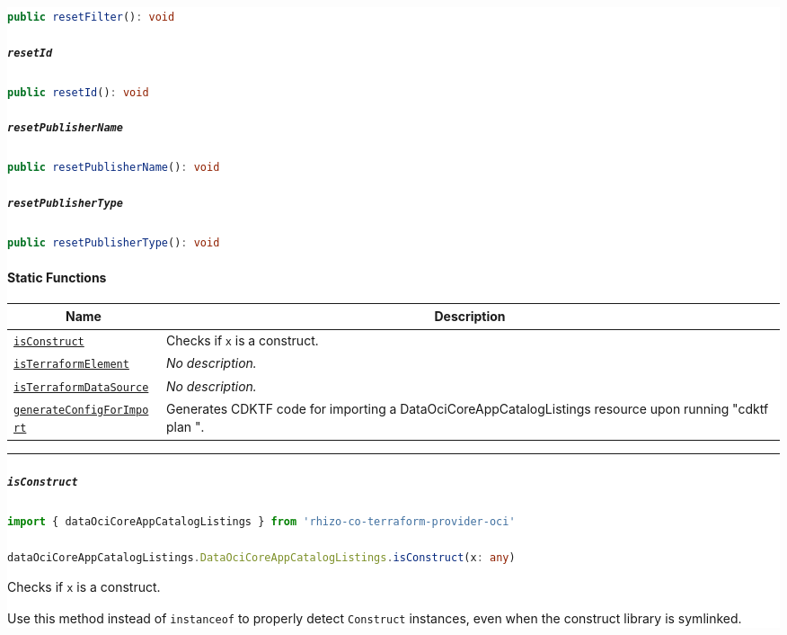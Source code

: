 ```typescript
public resetFilter(): void
```

##### `resetId` <a name="resetId" id="rhizo-co-terraform-provider-oci.dataOciCoreAppCatalogListings.DataOciCoreAppCatalogListings.resetId"></a>

```typescript
public resetId(): void
```

##### `resetPublisherName` <a name="resetPublisherName" id="rhizo-co-terraform-provider-oci.dataOciCoreAppCatalogListings.DataOciCoreAppCatalogListings.resetPublisherName"></a>

```typescript
public resetPublisherName(): void
```

##### `resetPublisherType` <a name="resetPublisherType" id="rhizo-co-terraform-provider-oci.dataOciCoreAppCatalogListings.DataOciCoreAppCatalogListings.resetPublisherType"></a>

```typescript
public resetPublisherType(): void
```

#### Static Functions <a name="Static Functions" id="Static Functions"></a>

| **Name** | **Description** |
| --- | --- |
| <code><a href="#rhizo-co-terraform-provider-oci.dataOciCoreAppCatalogListings.DataOciCoreAppCatalogListings.isConstruct">isConstruct</a></code> | Checks if `x` is a construct. |
| <code><a href="#rhizo-co-terraform-provider-oci.dataOciCoreAppCatalogListings.DataOciCoreAppCatalogListings.isTerraformElement">isTerraformElement</a></code> | *No description.* |
| <code><a href="#rhizo-co-terraform-provider-oci.dataOciCoreAppCatalogListings.DataOciCoreAppCatalogListings.isTerraformDataSource">isTerraformDataSource</a></code> | *No description.* |
| <code><a href="#rhizo-co-terraform-provider-oci.dataOciCoreAppCatalogListings.DataOciCoreAppCatalogListings.generateConfigForImport">generateConfigForImport</a></code> | Generates CDKTF code for importing a DataOciCoreAppCatalogListings resource upon running "cdktf plan <stack-name>". |

---

##### `isConstruct` <a name="isConstruct" id="rhizo-co-terraform-provider-oci.dataOciCoreAppCatalogListings.DataOciCoreAppCatalogListings.isConstruct"></a>

```typescript
import { dataOciCoreAppCatalogListings } from 'rhizo-co-terraform-provider-oci'

dataOciCoreAppCatalogListings.DataOciCoreAppCatalogListings.isConstruct(x: any)
```

Checks if `x` is a construct.

Use this method instead of `instanceof` to properly detect `Construct`
instances, even when the construct library is symlinked.
